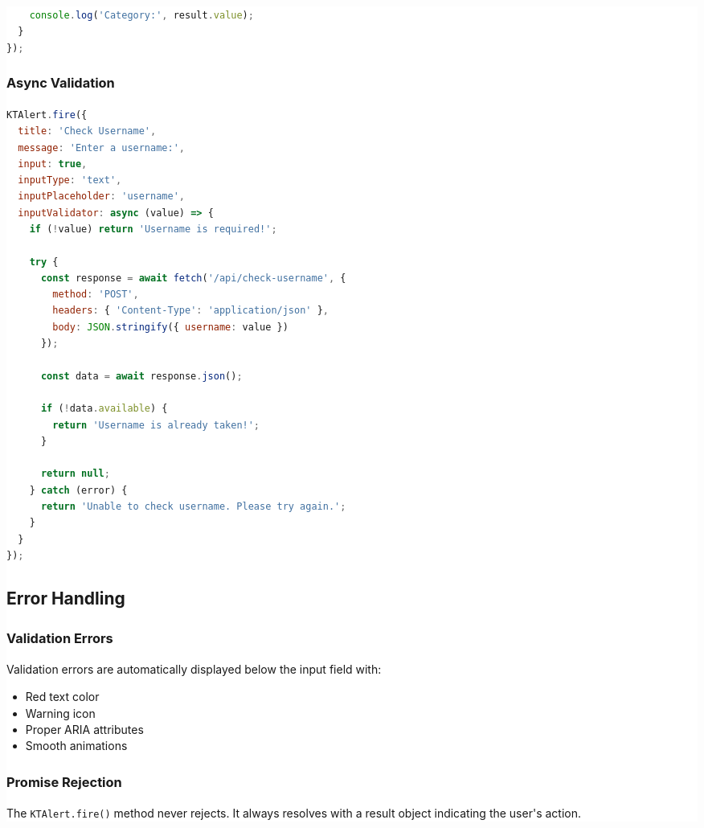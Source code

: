 ```js
    console.log('Category:', result.value);
  }
});
```

### Async Validation
```js
KTAlert.fire({
  title: 'Check Username',
  message: 'Enter a username:',
  input: true,
  inputType: 'text',
  inputPlaceholder: 'username',
  inputValidator: async (value) => {
    if (!value) return 'Username is required!';

    try {
      const response = await fetch('/api/check-username', {
        method: 'POST',
        headers: { 'Content-Type': 'application/json' },
        body: JSON.stringify({ username: value })
      });

      const data = await response.json();

      if (!data.available) {
        return 'Username is already taken!';
      }

      return null;
    } catch (error) {
      return 'Unable to check username. Please try again.';
    }
  }
});
```

## Error Handling

### Validation Errors
Validation errors are automatically displayed below the input field with:
- Red text color
- Warning icon
- Proper ARIA attributes
- Smooth animations

### Promise Rejection
The `KTAlert.fire()` method never rejects. It always resolves with a result object indicating the user's action.
